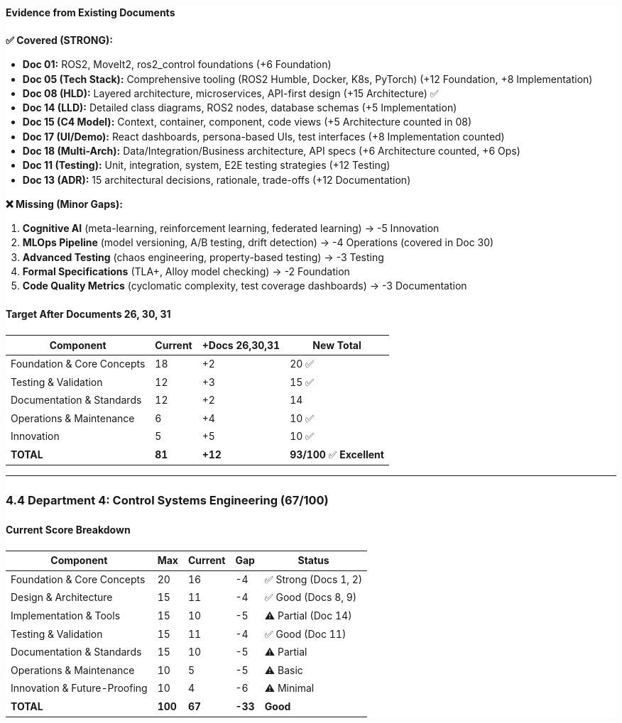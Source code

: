 #### Evidence from Existing Documents

**✅ Covered (STRONG):**
- **Doc 01:** ROS2, MoveIt2, ros2_control foundations (+6 Foundation)
- **Doc 05 (Tech Stack):** Comprehensive tooling (ROS2 Humble, Docker, K8s, PyTorch) (+12 Foundation, +8 Implementation)
- **Doc 08 (HLD):** Layered architecture, microservices, API-first design (+15 Architecture) ✅
- **Doc 14 (LLD):** Detailed class diagrams, ROS2 nodes, database schemas (+5 Implementation)
- **Doc 15 (C4 Model):** Context, container, component, code views (+5 Architecture counted in 08)
- **Doc 17 (UI/Demo):** React dashboards, persona-based UIs, test interfaces (+8 Implementation counted)
- **Doc 18 (Multi-Arch):** Data/Integration/Business architecture, API specs (+6 Architecture counted, +6 Ops)
- **Doc 11 (Testing):** Unit, integration, system, E2E testing strategies (+12 Testing)
- **Doc 13 (ADR):** 15 architectural decisions, rationale, trade-offs (+12 Documentation)

**❌ Missing (Minor Gaps):**
1. **Cognitive AI** (meta-learning, reinforcement learning, federated learning) → -5 Innovation
2. **MLOps Pipeline** (model versioning, A/B testing, drift detection) → -4 Operations (covered in Doc 30)
3. **Advanced Testing** (chaos engineering, property-based testing) → -3 Testing
4. **Formal Specifications** (TLA+, Alloy model checking) → -2 Foundation
5. **Code Quality Metrics** (cyclomatic complexity, test coverage dashboards) → -3 Documentation

#### Target After Documents 26, 30, 31

| Component | Current | +Docs 26,30,31 | New Total |
|-----------|---------|----------------|-----------|
| Foundation & Core Concepts | 18 | +2 | 20 ✅ |
| Testing & Validation | 12 | +3 | 15 ✅ |
| Documentation & Standards | 12 | +2 | 14 |
| Operations & Maintenance | 6 | +4 | 10 ✅ |
| Innovation | 5 | +5 | 10 ✅ |
| **TOTAL** | **81** | **+12** | **93/100** ✅ **Excellent** |

---

### 4.4 Department 4: Control Systems Engineering (67/100)

#### Current Score Breakdown

| Component | Max | Current | Gap | Status |
|-----------|-----|---------|-----|--------|
| Foundation & Core Concepts | 20 | 16 | -4 | ✅ Strong (Docs 1, 2) |
| Design & Architecture | 15 | 11 | -4 | ✅ Good (Docs 8, 9) |
| Implementation & Tools | 15 | 10 | -5 | ⚠️ Partial (Doc 14) |
| Testing & Validation | 15 | 11 | -4 | ✅ Good (Doc 11) |
| Documentation & Standards | 15 | 10 | -5 | ⚠️ Partial |
| Operations & Maintenance | 10 | 5 | -5 | ⚠️ Basic |
| Innovation & Future-Proofing | 10 | 4 | -6 | ⚠️ Minimal |
| **TOTAL** | **100** | **67** | **-33** | **Good** |
